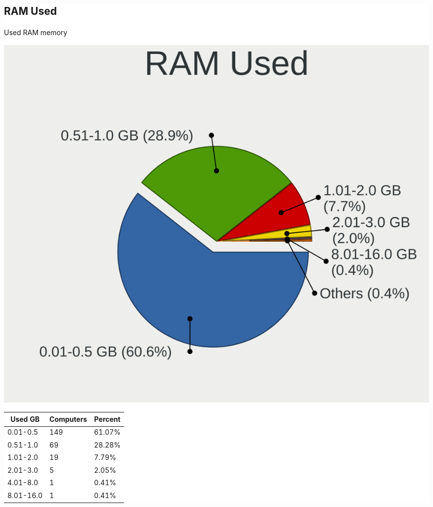 RAM Used
--------

Used RAM memory

![RAM Used](./All/images/pie_chart_bsd/node_ram_used.svg)


| Used GB   | Computers | Percent |
|-----------|-----------|---------|
| 0.01-0.5  | 149       | 61.07%  |
| 0.51-1.0  | 69        | 28.28%  |
| 1.01-2.0  | 19        | 7.79%   |
| 2.01-3.0  | 5         | 2.05%   |
| 4.01-8.0  | 1         | 0.41%   |
| 8.01-16.0 | 1         | 0.41%   |
